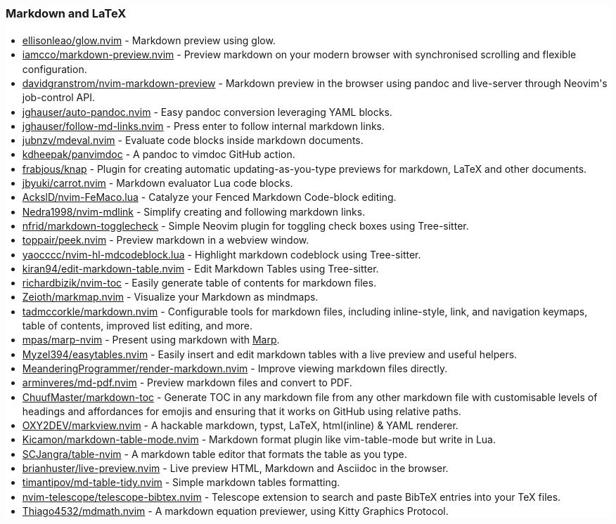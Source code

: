 ### Markdown and LaTeX

- [ellisonleao/glow.nvim](https://github.com/ellisonleao/glow.nvim) - Markdown preview using glow.
- [iamcco/markdown-preview.nvim](https://github.com/iamcco/markdown-preview.nvim) - Preview markdown on your modern browser with synchronised scrolling and flexible configuration.
- [davidgranstrom/nvim-markdown-preview](https://github.com/davidgranstrom/nvim-markdown-preview) - Markdown preview in the browser using pandoc and live-server through Neovim's job-control API.
- [jghauser/auto-pandoc.nvim](https://github.com/jghauser/auto-pandoc.nvim) - Easy pandoc conversion leveraging YAML blocks.
- [jghauser/follow-md-links.nvim](https://github.com/jghauser/follow-md-links.nvim) - Press enter to follow internal markdown links.
- [jubnzv/mdeval.nvim](https://github.com/jubnzv/mdeval.nvim) - Evaluate code blocks inside markdown documents.
- [kdheepak/panvimdoc](https://github.com/kdheepak/panvimdoc) - A pandoc to vimdoc GitHub action.
- [frabjous/knap](https://github.com/frabjous/knap) - Plugin for creating automatic updating-as-you-type previews for markdown, LaTeX and other documents.
- [jbyuki/carrot.nvim](https://github.com/jbyuki/carrot.nvim) - Markdown evaluator Lua code blocks.
- [AckslD/nvim-FeMaco.lua](https://github.com/AckslD/nvim-FeMaco.lua) - Catalyze your Fenced Markdown Code-block editing.
- [Nedra1998/nvim-mdlink](https://github.com/Nedra1998/nvim-mdlink) - Simplify creating and following markdown links.
- [nfrid/markdown-togglecheck](https://github.com/nfrid/markdown-togglecheck) - Simple Neovim plugin for toggling check boxes using Tree-sitter.
- [toppair/peek.nvim](https://github.com/toppair/peek.nvim) - Preview markdown in a webview window.
- [yaocccc/nvim-hl-mdcodeblock.lua](https://github.com/yaocccc/nvim-hl-mdcodeblock.lua) - Highlight markdown codeblock using Tree-sitter.
- [kiran94/edit-markdown-table.nvim](https://github.com/kiran94/edit-markdown-table.nvim) - Edit Markdown Tables using Tree-sitter.
- [richardbizik/nvim-toc](https://github.com/richardbizik/nvim-toc) - Easily generate table of contents for markdown files.
- [Zeioth/markmap.nvim](https://github.com/Zeioth/markmap.nvim) - Visualize your Markdown as mindmaps.
- [tadmccorkle/markdown.nvim](https://github.com/tadmccorkle/markdown.nvim) - Configurable tools for markdown files, including inline-style, link, and navigation keymaps, table of contents, improved list editing, and more.
- [mpas/marp-nvim](https://github.com/mpas/marp-nvim) - Present using markdown with [Marp](https://marp.app/).
- [Myzel394/easytables.nvim](https://github.com/Myzel394/easytables.nvim) - Easily insert and edit markdown tables with a live preview and useful helpers.
- [MeanderingProgrammer/render-markdown.nvim](https://github.com/MeanderingProgrammer/render-markdown.nvim) - Improve viewing markdown files directly.
- [arminveres/md-pdf.nvim](https://github.com/arminveres/md-pdf.nvim) - Preview markdown files and convert to PDF.
- [ChuufMaster/markdown-toc](https://github.com/ChuufMaster/markdown-toc) - Generate TOC in any markdown file from any other markdown file with customisable levels of headings and affordances for emojis and ensuring that it works on GitHub using relative paths.
- [OXY2DEV/markview.nvim](https://github.com/OXY2DEV/markview.nvim) - A hackable markdown, typst, LaTeX, html(inline) & YAML renderer.
- [Kicamon/markdown-table-mode.nvim](https://github.com/Kicamon/markdown-table-mode.nvim) - Markdown format plugin like vim-table-mode but write in Lua.
- [SCJangra/table-nvim](https://github.com/SCJangra/table-nvim) - A markdown table editor that formats the table as you type.
- [brianhuster/live-preview.nvim](https://github.com/brianhuster/live-preview.nvim) - Live preview HTML, Markdown and Asciidoc in the browser.
- [timantipov/md-table-tidy.nvim](https://github.com/timantipov/md-table-tidy.nvim) - Simple markdown tables formatting.
- [nvim-telescope/telescope-bibtex.nvim](https://github.com/nvim-telescope/telescope-bibtex.nvim) - Telescope extension to search and paste BibTeX entries into your TeX files.
- [Thiago4532/mdmath.nvim](https://github.com/Thiago4532/mdmath.nvim) - A markdown equation previewer, using Kitty Graphics Protocol.
